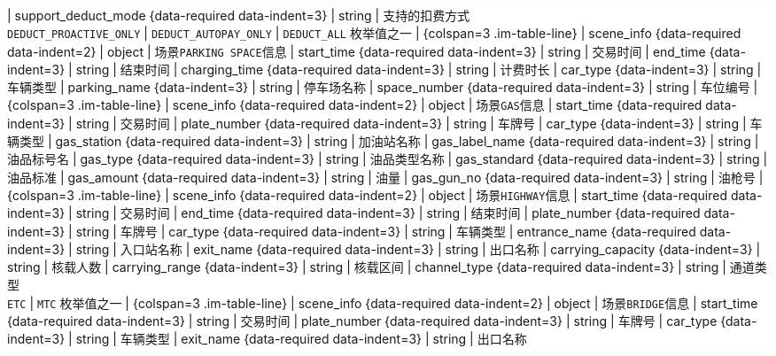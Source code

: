 | support_deduct_mode {data-required data-indent=3} | string | 支持的扣费方式<br/>`DEDUCT_PROACTIVE_ONLY` \| `DEDUCT_AUTOPAY_ONLY` \| `DEDUCT_ALL` 枚举值之一
| {colspan=3 .im-table-line}
| scene_info {data-required data-indent=2} | object | 场景`PARKING SPACE`信息
| start_time {data-required data-indent=3} | string | 交易时间
| end_time {data-indent=3} | string | 结束时间
| charging_time {data-required data-indent=3} | string | 计费时长
| car_type {data-indent=3} | string | 车辆类型
| parking_name {data-indent=3} | string | 停车场名称
| space_number {data-required data-indent=3} | string | 车位编号
| {colspan=3 .im-table-line}
| scene_info {data-required data-indent=2} | object | 场景`GAS`信息
| start_time {data-required data-indent=3} | string | 交易时间
| plate_number {data-required data-indent=3} | string | 车牌号
| car_type {data-indent=3} | string | 车辆类型
| gas_station {data-required data-indent=3} | string | 加油站名称
| gas_label_name {data-required data-indent=3} | string | 油品标号名
| gas_type {data-required data-indent=3} | string | 油品类型名称
| gas_standard {data-required data-indent=3} | string | 油品标准
| gas_amount {data-required data-indent=3} | string | 油量
| gas_gun_no {data-required data-indent=3} | string | 油枪号
| {colspan=3 .im-table-line}
| scene_info {data-required data-indent=2} | object | 场景`HIGHWAY`信息
| start_time {data-required data-indent=3} | string | 交易时间
| end_time {data-required data-indent=3} | string | 结束时间
| plate_number {data-required data-indent=3} | string | 车牌号
| car_type {data-required data-indent=3} | string | 车辆类型
| entrance_name {data-required data-indent=3} | string | 入口站名称
| exit_name {data-required data-indent=3} | string | 出口名称
| carrying_capacity {data-indent=3} | string | 核载人数
| carrying_range {data-indent=3} | string | 核载区间
| channel_type {data-required data-indent=3} | string | 通道类型<br/>`ETC` \| `MTC` 枚举值之一
| {colspan=3 .im-table-line}
| scene_info {data-required data-indent=2} | object | 场景`BRIDGE`信息
| start_time {data-required data-indent=3} | string | 交易时间
| plate_number {data-required data-indent=3} | string | 车牌号
| car_type {data-indent=3} | string | 车辆类型
| exit_name {data-required data-indent=3} | string | 出口名称
